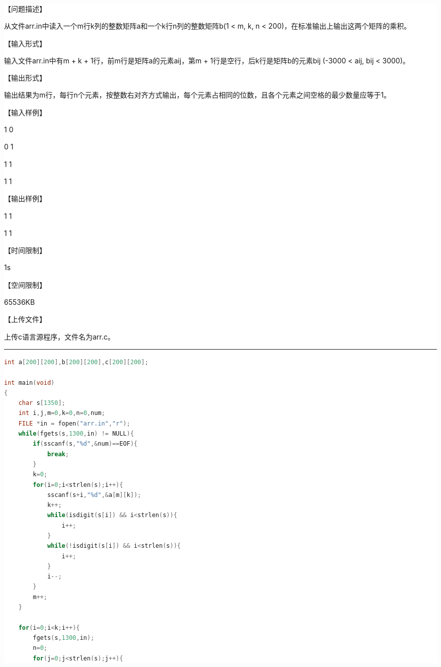 【问题描述】

从文件arr.in中读入一个m行k列的整数矩阵a和一个k行n列的整数矩阵b(1 < m, k, n < 200)，在标准输出上输出这两个矩阵的乘积。

【输入形式】

输入文件arr.in中有m + k + 1行，前m行是矩阵a的元素aij，第m + 1行是空行，后k行是矩阵b的元素bij (-3000 < aij, bij < 3000)。

【输出形式】

输出结果为m行，每行n个元素，按整数右对齐方式输出，每个元素占相同的位数，且各个元素之间空格的最少数量应等于1。

【输入样例】

1 0 

0 1 

1 1 

1 1

【输出样例】

1 1 

1 1

【时间限制】

1s

【空间限制】

65536KB

【上传文件】

上传c语言源程序，文件名为arr.c。

---

```c
int a[200][200],b[200][200],c[200][200];

int main(void)
{
    char s[1350];
    int i,j,m=0,k=0,n=0,num;
    FILE *in = fopen("arr.in","r");
    while(fgets(s,1300,in) != NULL){
        if(sscanf(s,"%d",&num)==EOF){
            break;
        }
        k=0;
        for(i=0;i<strlen(s);i++){
            sscanf(s+i,"%d",&a[m][k]);
            k++;
            while(isdigit(s[i]) && i<strlen(s)){
                i++;
            }
            while(!isdigit(s[i]) && i<strlen(s)){
                i++;
            }
            i--;
        }
        m++;
    }
    
    for(i=0;i<k;i++){
        fgets(s,1300,in);
        n=0;
        for(j=0;j<strlen(s);j++){
```